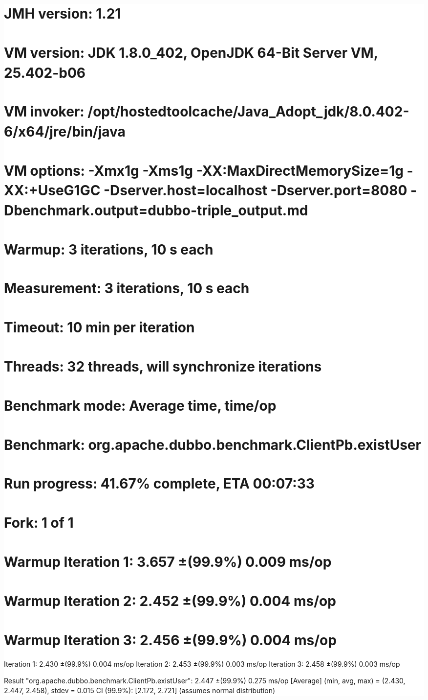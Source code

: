 
# JMH version: 1.21
# VM version: JDK 1.8.0_402, OpenJDK 64-Bit Server VM, 25.402-b06
# VM invoker: /opt/hostedtoolcache/Java_Adopt_jdk/8.0.402-6/x64/jre/bin/java
# VM options: -Xmx1g -Xms1g -XX:MaxDirectMemorySize=1g -XX:+UseG1GC -Dserver.host=localhost -Dserver.port=8080 -Dbenchmark.output=dubbo-triple_output.md
# Warmup: 3 iterations, 10 s each
# Measurement: 3 iterations, 10 s each
# Timeout: 10 min per iteration
# Threads: 32 threads, will synchronize iterations
# Benchmark mode: Average time, time/op
# Benchmark: org.apache.dubbo.benchmark.ClientPb.existUser

# Run progress: 41.67% complete, ETA 00:07:33
# Fork: 1 of 1
# Warmup Iteration   1: 3.657 ±(99.9%) 0.009 ms/op
# Warmup Iteration   2: 2.452 ±(99.9%) 0.004 ms/op
# Warmup Iteration   3: 2.456 ±(99.9%) 0.004 ms/op
Iteration   1: 2.430 ±(99.9%) 0.004 ms/op
Iteration   2: 2.453 ±(99.9%) 0.003 ms/op
Iteration   3: 2.458 ±(99.9%) 0.003 ms/op


Result "org.apache.dubbo.benchmark.ClientPb.existUser":
  2.447 ±(99.9%) 0.275 ms/op [Average]
  (min, avg, max) = (2.430, 2.447, 2.458), stdev = 0.015
  CI (99.9%): [2.172, 2.721] (assumes normal distribution)
